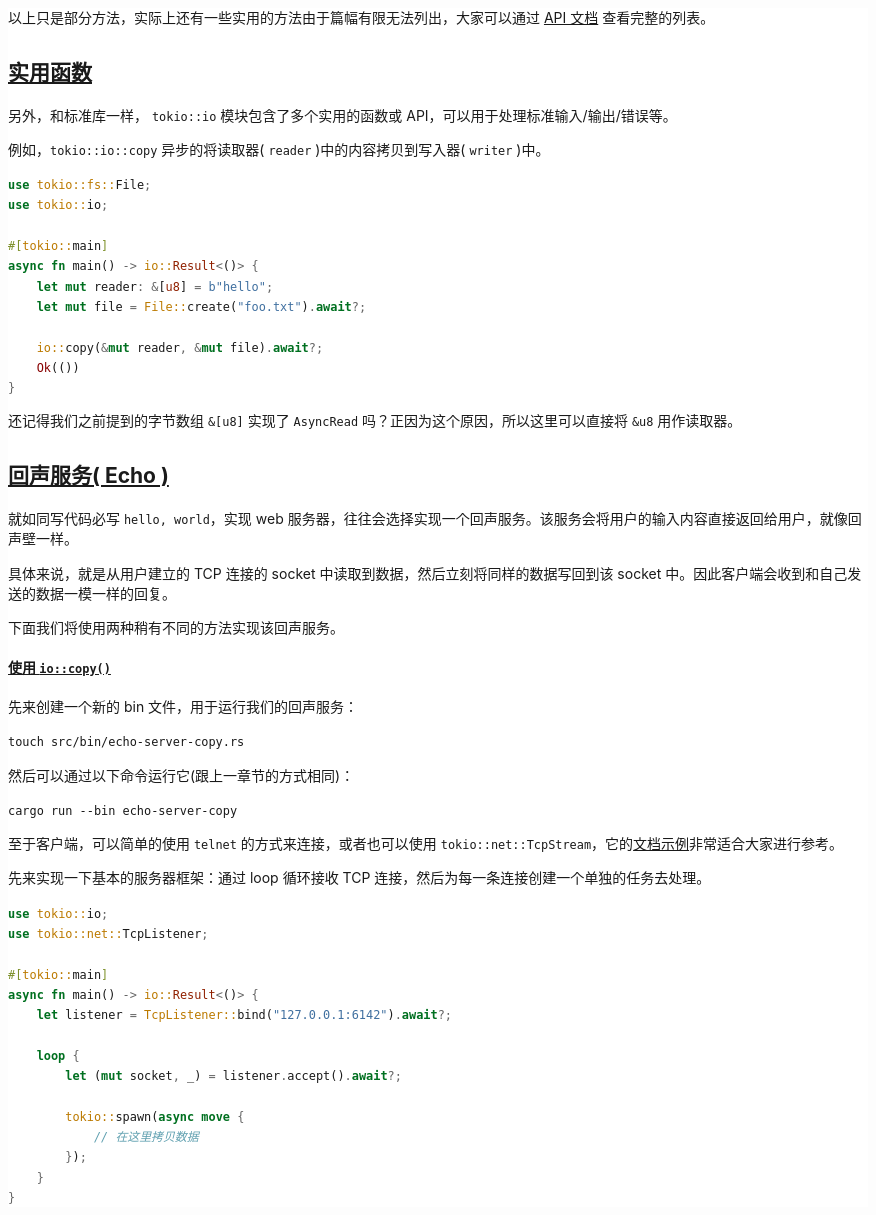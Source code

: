 以上只是部分方法，实际上还有一些实用的方法由于篇幅有限无法列出，大家可以通过 [API 文档](https://docs.rs/tokio/latest/tokio/io/index.html) 查看完整的列表。

## [实用函数](https://course.rs/async-rust/tokio/io.html#实用函数)

另外，和标准库一样， `tokio::io` 模块包含了多个实用的函数或 API，可以用于处理标准输入/输出/错误等。

例如，`tokio::io::copy` 异步的将读取器( `reader` )中的内容拷贝到写入器( `writer` )中。

```rust
use tokio::fs::File;
use tokio::io;

#[tokio::main]
async fn main() -> io::Result<()> {
    let mut reader: &[u8] = b"hello";
    let mut file = File::create("foo.txt").await?;

    io::copy(&mut reader, &mut file).await?;
    Ok(())
}
```

还记得我们之前提到的字节数组 `&[u8]` 实现了 `AsyncRead` 吗？正因为这个原因，所以这里可以直接将 `&u8` 用作读取器。

## [回声服务( Echo )](https://course.rs/async-rust/tokio/io.html#回声服务-echo-)

就如同写代码必写 `hello, world`，实现 web 服务器，往往会选择实现一个回声服务。该服务会将用户的输入内容直接返回给用户，就像回声壁一样。

具体来说，就是从用户建立的 TCP 连接的 socket 中读取到数据，然后立刻将同样的数据写回到该 socket 中。因此客户端会收到和自己发送的数据一模一样的回复。

下面我们将使用两种稍有不同的方法实现该回声服务。

#### [使用 `io::copy()`](https://course.rs/async-rust/tokio/io.html#使用-iocopy)

先来创建一个新的 bin 文件，用于运行我们的回声服务：

```console
touch src/bin/echo-server-copy.rs
```

然后可以通过以下命令运行它(跟上一章节的方式相同)：

```console
cargo run --bin echo-server-copy
```

至于客户端，可以简单的使用 `telnet` 的方式来连接，或者也可以使用 `tokio::net::TcpStream`，它的[文档示例](https://docs.rs/tokio/1/tokio/net/struct.TcpStream.html#examples)非常适合大家进行参考。

先来实现一下基本的服务器框架：通过 loop 循环接收 TCP 连接，然后为每一条连接创建一个单独的任务去处理。

```rust
use tokio::io;
use tokio::net::TcpListener;

#[tokio::main]
async fn main() -> io::Result<()> {
    let listener = TcpListener::bind("127.0.0.1:6142").await?;

    loop {
        let (mut socket, _) = listener.accept().await?;

        tokio::spawn(async move {
            // 在这里拷贝数据
        });
    }
}
```